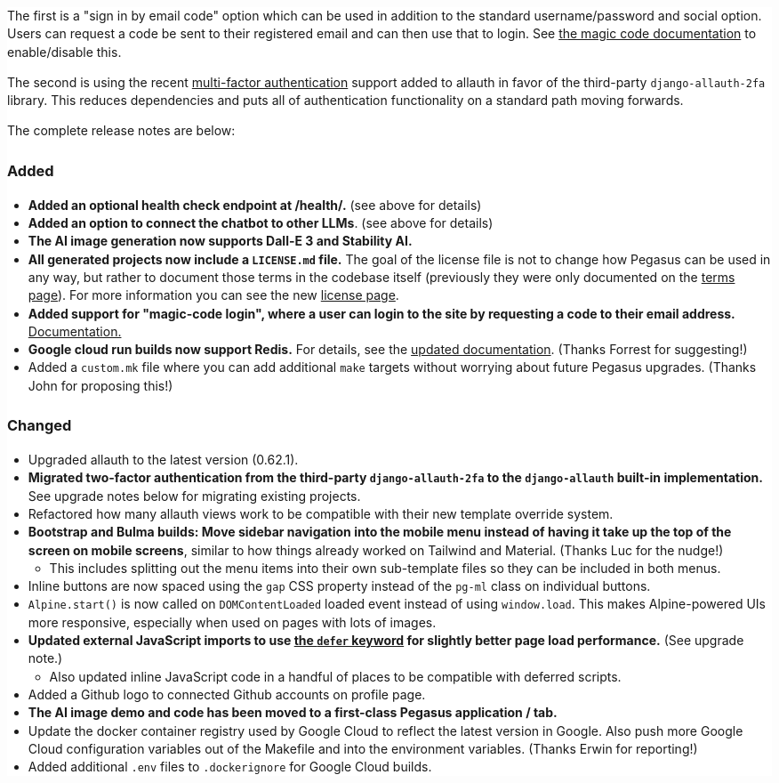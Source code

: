 The first is a "sign in by email code" option which can be used in addition to the standard
username/password and social option.
Users can request a code be sent to their registered email and can then use that to login.
See [the magic code documentation](./configuration.md#enabling-sign-in-by-email-code) to enable/disable this.

The second is using the recent [multi-factor authentication](https://docs.allauth.org/en/latest/mfa/index.html)
support added to allauth in favor of the third-party `django-allauth-2fa` library.
This reduces dependencies and puts all of authentication functionality on a standard path moving forwards.

The complete release notes are below:

### Added

- **Added an optional health check endpoint at /health/.** (see above for details)
- **Added an option to connect the chatbot to other LLMs**. (see above for details)
- **The AI image generation now supports Dall-E 3 and Stability AI.**
- **All generated projects now include a `LICENSE.md` file.**
  The goal of the license file is not to change how Pegasus can be used in any way, but rather to document those
  terms in the codebase itself (previously they were only documented on the [terms page](https://www.saaspegasus.com/terms/)).
  For more information you can see the new [license page](https://www.saaspegasus.com/license/).
- **Added support for "magic-code login", where a user can login to the site by requesting a code to their email address.**
  [Documentation.](./configuration.md#enabling-sign-in-by-email-code)
- **Google cloud run builds now support Redis.** For details, see the [updated documentation](./deployment/google-cloud.md).
  (Thanks Forrest for suggesting!)
- Added a `custom.mk` file where you can add additional `make` targets without worrying about future Pegasus upgrades.
  (Thanks John for proposing this!)

### Changed

- Upgraded allauth to the latest version (0.62.1).
- **Migrated two-factor authentication from the third-party `django-allauth-2fa` to the `django-allauth` built-in implementation.**
  See upgrade notes below for migrating existing projects.
- Refactored how many allauth views work to be compatible with their new template override system.
- **Bootstrap and Bulma builds: Move sidebar navigation into the mobile menu instead of having it take up the top of the
  screen on mobile screens**, similar to how things already worked on Tailwind and Material. (Thanks Luc for the nudge!)
  - This includes splitting out the menu items into their own sub-template files so they can be included in both menus.
- Inline buttons are now spaced using the `gap` CSS property instead of the `pg-ml` class on individual buttons.
- `Alpine.start()` is now called on `DOMContentLoaded` loaded event instead of using `window.load`.
  This makes Alpine-powered UIs more responsive, especially when used on pages with lots of images.
- **Updated external JavaScript imports to use [the `defer` keyword](https://www.w3schools.com/tags/att_script_defer.asp)
  for slightly better page load performance.** (See upgrade note.)
  - Also updated inline JavaScript code in a handful of places to be compatible with deferred scripts.
- Added a Github logo to connected Github accounts on profile page.
- **The AI image demo and code has been moved to a first-class Pegasus application / tab.**
- Update the docker container registry used by Google Cloud to reflect the latest version in Google.
  Also push more Google Cloud configuration variables out of the Makefile and into the environment variables.
  (Thanks Erwin for reporting!)
- Added additional `.env` files to `.dockerignore` for Google Cloud builds.